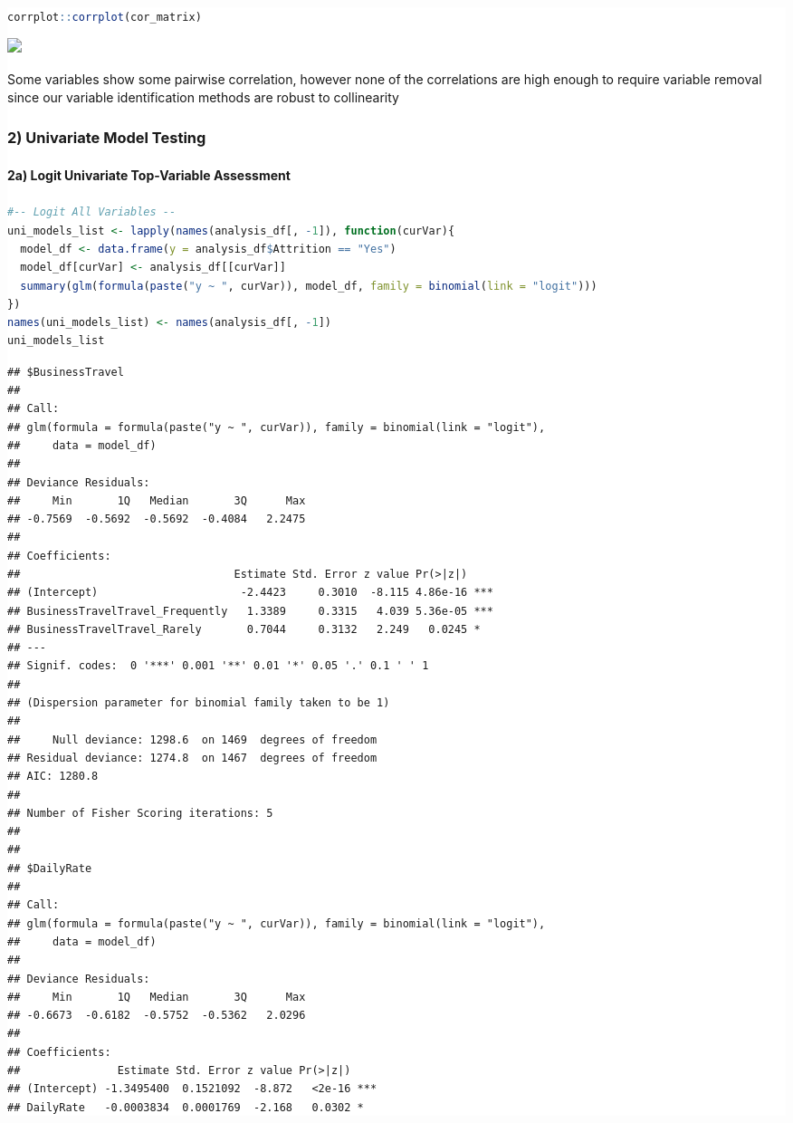 ```r
corrplot::corrplot(cor_matrix)
```

![](F:\github\CASE_S~1\DDSANA~1/figure-html/coLinAssess-1.png)

Some variables show some pairwise correlation, however none of the correlations are high enough to require variable removal since our variable identification methods are robust to collinearity

### 2) Univariate Model Testing
#### 2a) Logit Univariate Top-Variable Assessment

```r
#-- Logit All Variables --
uni_models_list <- lapply(names(analysis_df[, -1]), function(curVar){
  model_df <- data.frame(y = analysis_df$Attrition == "Yes")
  model_df[curVar] <- analysis_df[[curVar]]
  summary(glm(formula(paste("y ~ ", curVar)), model_df, family = binomial(link = "logit")))
})
names(uni_models_list) <- names(analysis_df[, -1])
uni_models_list
```

```
## $BusinessTravel
## 
## Call:
## glm(formula = formula(paste("y ~ ", curVar)), family = binomial(link = "logit"), 
##     data = model_df)
## 
## Deviance Residuals: 
##     Min       1Q   Median       3Q      Max  
## -0.7569  -0.5692  -0.5692  -0.4084   2.2475  
## 
## Coefficients:
##                                 Estimate Std. Error z value Pr(>|z|)    
## (Intercept)                      -2.4423     0.3010  -8.115 4.86e-16 ***
## BusinessTravelTravel_Frequently   1.3389     0.3315   4.039 5.36e-05 ***
## BusinessTravelTravel_Rarely       0.7044     0.3132   2.249   0.0245 *  
## ---
## Signif. codes:  0 '***' 0.001 '**' 0.01 '*' 0.05 '.' 0.1 ' ' 1
## 
## (Dispersion parameter for binomial family taken to be 1)
## 
##     Null deviance: 1298.6  on 1469  degrees of freedom
## Residual deviance: 1274.8  on 1467  degrees of freedom
## AIC: 1280.8
## 
## Number of Fisher Scoring iterations: 5
## 
## 
## $DailyRate
## 
## Call:
## glm(formula = formula(paste("y ~ ", curVar)), family = binomial(link = "logit"), 
##     data = model_df)
## 
## Deviance Residuals: 
##     Min       1Q   Median       3Q      Max  
## -0.6673  -0.6182  -0.5752  -0.5362   2.0296  
## 
## Coefficients:
##               Estimate Std. Error z value Pr(>|z|)    
## (Intercept) -1.3495400  0.1521092  -8.872   <2e-16 ***
## DailyRate   -0.0003834  0.0001769  -2.168   0.0302 *  
```